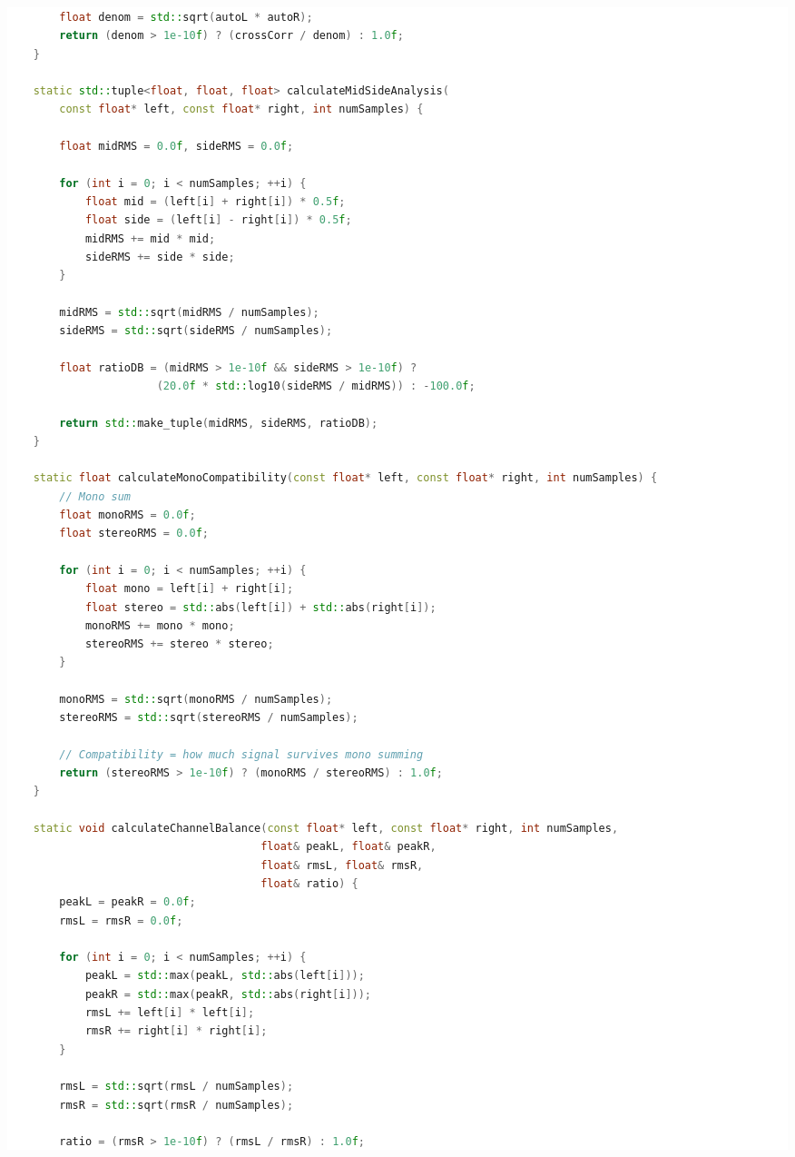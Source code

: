 ```cpp
        float denom = std::sqrt(autoL * autoR);
        return (denom > 1e-10f) ? (crossCorr / denom) : 1.0f;
    }

    static std::tuple<float, float, float> calculateMidSideAnalysis(
        const float* left, const float* right, int numSamples) {

        float midRMS = 0.0f, sideRMS = 0.0f;

        for (int i = 0; i < numSamples; ++i) {
            float mid = (left[i] + right[i]) * 0.5f;
            float side = (left[i] - right[i]) * 0.5f;
            midRMS += mid * mid;
            sideRMS += side * side;
        }

        midRMS = std::sqrt(midRMS / numSamples);
        sideRMS = std::sqrt(sideRMS / numSamples);

        float ratioDB = (midRMS > 1e-10f && sideRMS > 1e-10f) ?
                       (20.0f * std::log10(sideRMS / midRMS)) : -100.0f;

        return std::make_tuple(midRMS, sideRMS, ratioDB);
    }

    static float calculateMonoCompatibility(const float* left, const float* right, int numSamples) {
        // Mono sum
        float monoRMS = 0.0f;
        float stereoRMS = 0.0f;

        for (int i = 0; i < numSamples; ++i) {
            float mono = left[i] + right[i];
            float stereo = std::abs(left[i]) + std::abs(right[i]);
            monoRMS += mono * mono;
            stereoRMS += stereo * stereo;
        }

        monoRMS = std::sqrt(monoRMS / numSamples);
        stereoRMS = std::sqrt(stereoRMS / numSamples);

        // Compatibility = how much signal survives mono summing
        return (stereoRMS > 1e-10f) ? (monoRMS / stereoRMS) : 1.0f;
    }

    static void calculateChannelBalance(const float* left, const float* right, int numSamples,
                                       float& peakL, float& peakR,
                                       float& rmsL, float& rmsR,
                                       float& ratio) {
        peakL = peakR = 0.0f;
        rmsL = rmsR = 0.0f;

        for (int i = 0; i < numSamples; ++i) {
            peakL = std::max(peakL, std::abs(left[i]));
            peakR = std::max(peakR, std::abs(right[i]));
            rmsL += left[i] * left[i];
            rmsR += right[i] * right[i];
        }

        rmsL = std::sqrt(rmsL / numSamples);
        rmsR = std::sqrt(rmsR / numSamples);

        ratio = (rmsR > 1e-10f) ? (rmsL / rmsR) : 1.0f;
```